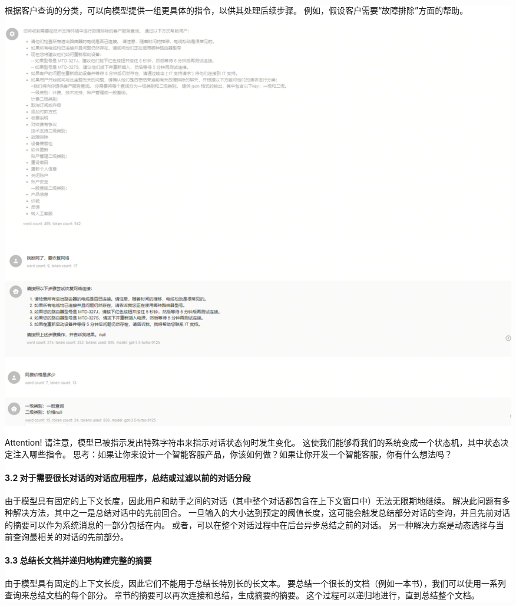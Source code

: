 根据客户查询的分类，可以向模型提供一组更具体的指令，以供其处理后续步骤。 例如，假设客户需要“故障排除”方面的帮助。

![alt text](<assest/万字长文 Prompt Engineering-解锁大模型的力量/36.PNG>)

![alt text](<assest/万字长文 Prompt Engineering-解锁大模型的力量/37.PNG>)

![alt text](<assest/万字长文 Prompt Engineering-解锁大模型的力量/38.PNG>)

Attention! 请注意，模型已被指示发出特殊字符串来指示对话状态何时发生变化。 这使我们能够将我们的系统变成一个状态机，其中状态决定注入哪些指令。 
思考：如果让你来设计一个智能客服产品，你该如何做？如果让你开发一个智能客服，你有什么想法吗？

#### 3.2 对于需要很长对话的对话应用程序，总结或过滤以前的对话分段
由于模型具有固定的上下文长度，因此用户和助手之间的对话（其中整个对话都包含在上下文窗口中）无法无限期地继续。
解决此问题有多种解决方法，其中之一是总结对话中的先前回合。 一旦输入的大小达到预定的阈值长度，这可能会触发总结部分对话的查询，并且先前对话的摘要可以作为系统消息的一部分包括在内。 或者，可以在整个对话过程中在后台异步总结之前的对话。
另一种解决方案是动态选择与当前查询最相关的对话的先前部分。

#### 3.3 总结长文档并递归地构建完整的摘要
由于模型具有固定的上下文长度，因此它们不能用于总结长特别长的长文本。
要总结一个很长的文档（例如一本书），我们可以使用一系列查询来总结文档的每个部分。 章节的摘要可以再次连接和总结，生成摘要的摘要。 这个过程可以递归地进行，直到总结整个文档。
